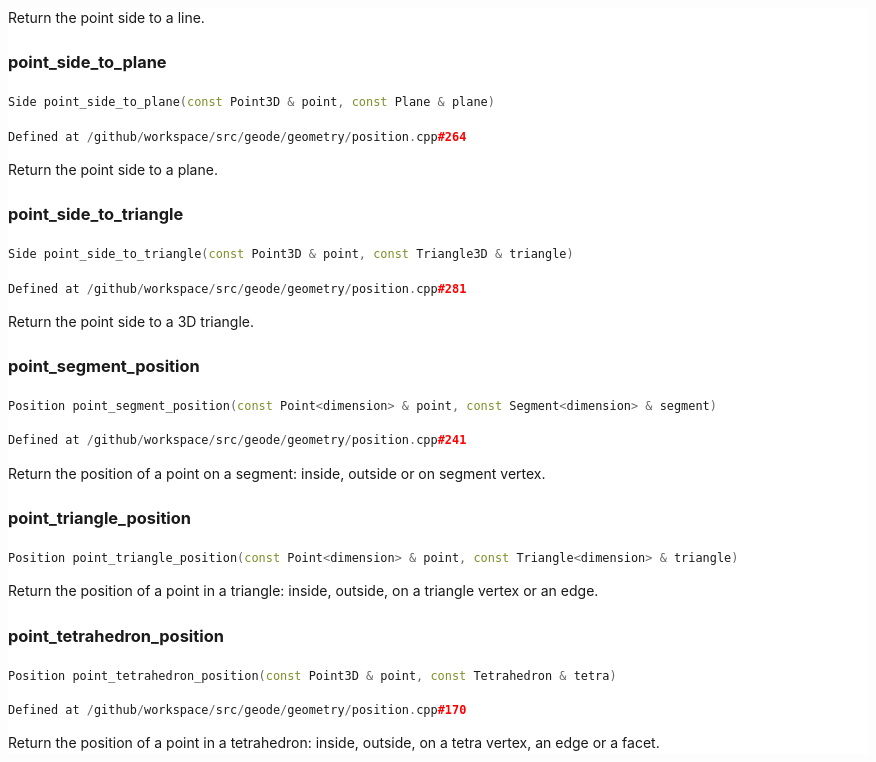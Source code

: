  Return the point side to a line.

### point_side_to_plane

```cpp
Side point_side_to_plane(const Point3D & point, const Plane & plane)
```

```cpp
Defined at /github/workspace/src/geode/geometry/position.cpp#264
```

 Return the point side to a plane.

### point_side_to_triangle

```cpp
Side point_side_to_triangle(const Point3D & point, const Triangle3D & triangle)
```

```cpp
Defined at /github/workspace/src/geode/geometry/position.cpp#281
```

 Return the point side to a 3D triangle.

### point_segment_position

```cpp
Position point_segment_position(const Point<dimension> & point, const Segment<dimension> & segment)
```

```cpp
Defined at /github/workspace/src/geode/geometry/position.cpp#241
```

 Return the position of a point on a segment: inside, outside or on segment vertex.

### point_triangle_position

```cpp
Position point_triangle_position(const Point<dimension> & point, const Triangle<dimension> & triangle)
```

 Return the position of a point in a triangle: inside, outside, on a triangle vertex or an edge.

### point_tetrahedron_position

```cpp
Position point_tetrahedron_position(const Point3D & point, const Tetrahedron & tetra)
```

```cpp
Defined at /github/workspace/src/geode/geometry/position.cpp#170
```

 Return the position of a point in a tetrahedron: inside, outside, on a tetra vertex, an edge or a facet.
